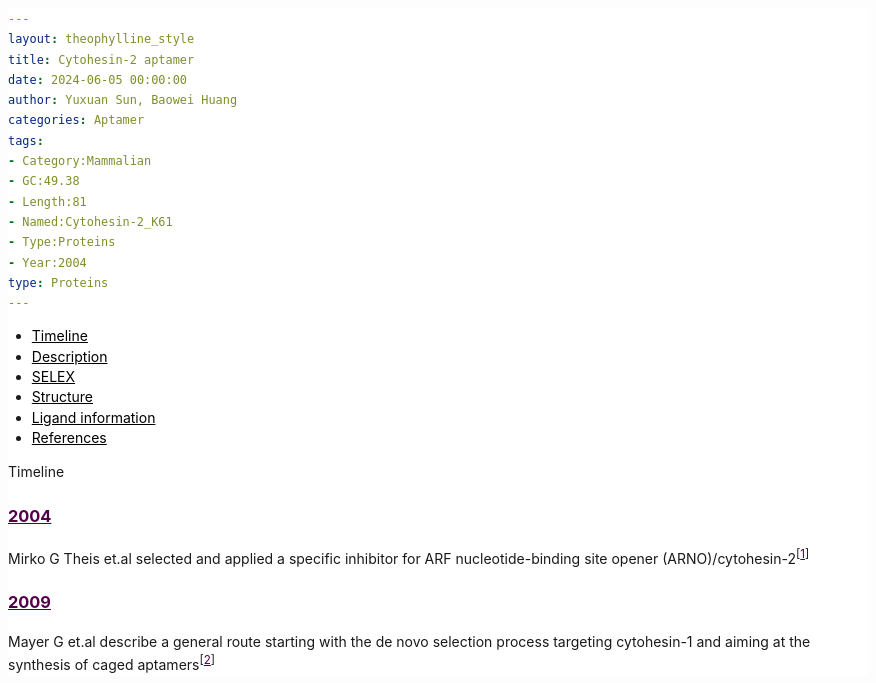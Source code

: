 ```yaml
---
layout: theophylline_style
title: Cytohesin-2 aptamer
date: 2024-06-05 00:00:00
author: Yuxuan Sun, Baowei Huang
categories: Aptamer
tags:
- Category:Mammalian
- GC:49.38
- Length:81
- Named:Cytohesin-2_K61
- Type:Proteins
- Year:2004
type: Proteins
---
```

<html>


<div class="side-nav">
<ul>
    <div class="side-nav-item"><li><a href="#timeline" style="color: #000000;">Timeline</a></li></div>
    <div class="side-nav-item"><li><a href="#description" style="color: #000000;">Description</a></li></div>
    <div class="side-nav-item"><li><a href="#SELEX" style="color: #000000;">SELEX</a></li></div>
    <div class="side-nav-item"><li><a href="#Structure" style="color: #000000;">Structure</a></li></div>
    <div class="side-nav-item"><li><a href="#ligand-recognition" style="color: #000000;">Ligand information</a></li></div>
    <div class="side-nav-item"><li><a href="#references" style="color: #000000;">References</a></li></div>
    </ul>
</div>



<p class="header_box" id="timeline">Timeline</p>
<div class="timeline">
  <div class="entry">
  <div class="title">
    <h3><a href="https://pubmed.ncbi.nlm.nih.gov/15277685/" target="_blank" style="color:#520049">2004</a></h3>
  </div>
  <div class="body">
    <p>Mirko G Theis et.al selected and applied a specific inhibitor for ARF nucleotide-binding site opener (ARNO)/cytohesin-2<sup>[<a href="#ref1" style="color:#520049">1</a>]</sup></p>
  </div>
 </div>
            
 <div class="entry">
  <div class="title">
    <h3><a href="https://pubmed.ncbi.nlm.nih.gov/19854646/" target="_blank" style="color:#520049">2009</a></h3>
  </div>
  <div class="body">
    <p>Mayer G et.al describe a general route starting with the de novo selection process targeting cytohesin-1 and aiming at the synthesis of caged aptamers<sup>[<a href="#ref2" style="color:#520049">2</a>]</sup></p>
  </div>
 </div>
